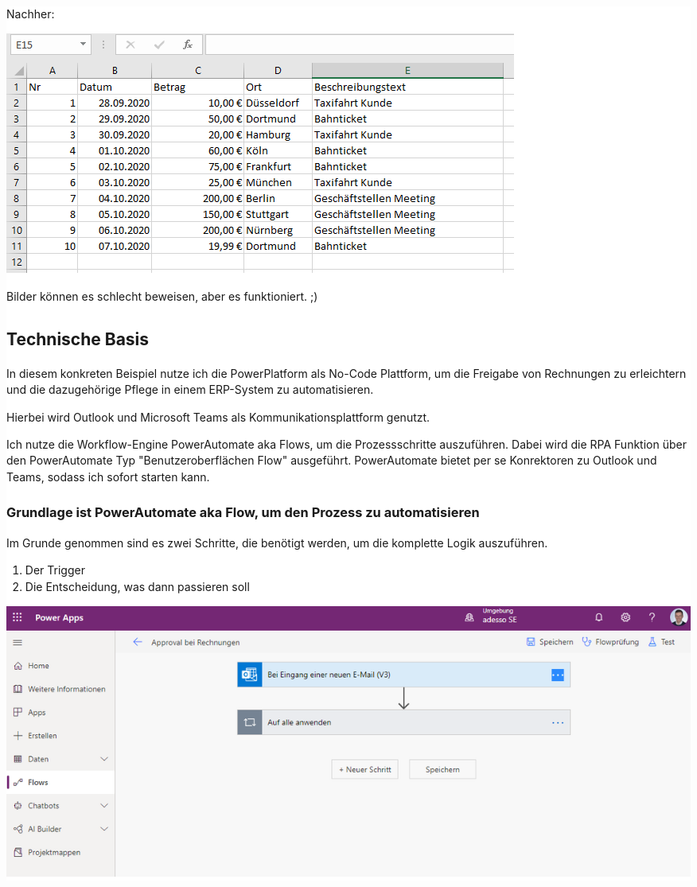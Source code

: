 Nachher:

![Nachher.png](/assets/images/posts/Zeitersparnis-durch-RPA-und-Microsoft-PowerPlatform/Nachher.png)

Bilder können es schlecht beweisen, aber es funktioniert. ;)

## Technische Basis

In diesem konkreten Beispiel nutze ich die PowerPlatform als No-Code Plattform, um die Freigabe von Rechnungen zu erleichtern und die dazugehörige Pflege in einem ERP-System zu automatisieren.

Hierbei wird Outlook und Microsoft Teams als Kommunikationsplattform genutzt.

Ich nutze die Workflow-Engine PowerAutomate aka Flows, um die Prozessschritte auszuführen.
Dabei wird die RPA Funktion über den PowerAutomate Typ "Benutzeroberflächen Flow" ausgeführt.
PowerAutomate bietet per se Konrektoren zu Outlook und Teams, sodass ich sofort starten kann.
 
### Grundlage ist PowerAutomate aka Flow, um den Prozess zu automatisieren

Im Grunde genommen sind es zwei Schritte, die benötigt werden, um die komplette Logik auszuführen.
1. Der Trigger
2. Die Entscheidung, was dann passieren soll

![PowerAutomate.png](/assets/images/posts/Zeitersparnis-durch-RPA-und-Microsoft-PowerPlatform/PowerAutomate.png)
